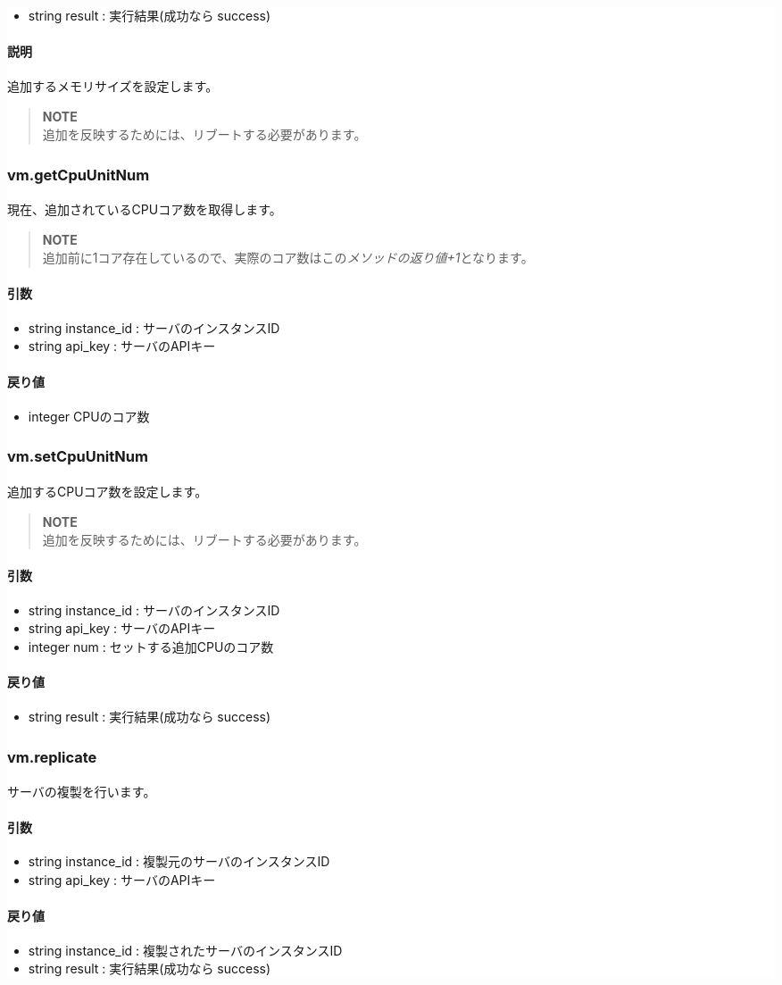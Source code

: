 *   string result : 実行結果(成功なら success)

#### 説明

追加するメモリサイズを設定します。

> **NOTE**  
> 追加を反映するためには、リブートする必要があります。

### vm.getCpuUnitNum


現在、追加されているCPUコア数を取得します。

> **NOTE**  
> 追加前に1コア存在しているので、実際のコア数はこの*メソッドの返り値+1*となります。

#### 引数

*   string instance_id : サーバのインスタンスID
*   string api_key : サーバのAPIキー

#### 戻り値

*   integer CPUのコア数

### vm.setCpuUnitNum

追加するCPUコア数を設定します。

> **NOTE**  
> 追加を反映するためには、リブートする必要があります。

#### 引数

*   string instance_id : サーバのインスタンスID
*   string api_key : サーバのAPIキー
*   integer num : セットする追加CPUのコア数

#### 戻り値

*   string result : 実行結果(成功なら success)

### vm.replicate

サーバの複製を行います。

#### 引数

*   string instance_id : 複製元のサーバのインスタンスID
*   string api_key : サーバのAPIキー

#### 戻り値

*   string instance_id : 複製されたサーバのインスタンスID
*   string result : 実行結果(成功なら success)
